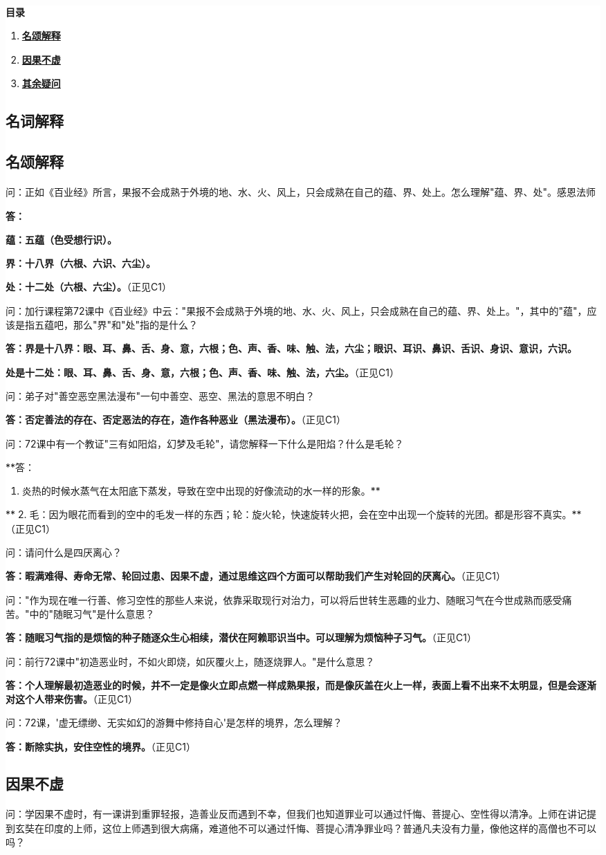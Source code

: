 **目录**

1.  [**名颂解释**](#名词解释)

2.  [**因果不虚**](#因果不虚)

3.  [**其余疑问**](#其余疑问)

## 名词解释

## 名颂解释

问：正如《百业经》所言，果报不会成熟于外境的地、水、火、风上，只会成熟在自己的蕴、界、处上。怎么理解"蕴、界、处"。感恩法师

**答：**

**蕴：五蕴（色受想行识）。**

**界：十八界（六根、六识、六尘）。**

**处：十二处（六根、六尘）。**（正见C1）

问：加行课程第72课中《百业经》中云："果报不会成熟于外境的地、水、火、风上，只会成熟在自己的蕴、界、处上。"，其中的"蕴"，应该是指五蕴吧，那么"界"和"处"指的是什么？

**答：界是十八界：眼、耳、鼻、舌、身、意，六根；色、声、香、味、触、法，六尘；眼识、耳识、鼻识、舌识、身识、意识，六识。**

**处是十二处：眼、耳、鼻、舌、身、意，六根；色、声、香、味、触、法，六尘。**（正见C1）

问：弟子对"善空恶空黑法漫布"一句中善空、恶空、黑法的意思不明白？

**答：否定善法的存在、否定恶法的存在，造作各种恶业（黑法漫布）。**（正见C1）

问：72课中有一个教证"三有如阳焰，幻梦及毛轮"，请您解释一下什么是阳焰？什么是毛轮？

**答：
1. 炎热的时候水蒸气在太阳底下蒸发，导致在空中出现的好像流动的水一样的形象。**

**
2. 毛：因为眼花而看到的空中的毛发一样的东西；轮：旋火轮，快速旋转火把，会在空中出现一个旋转的光团。都是形容不真实。**（正见C1）

问：请问什么是四厌离心？

**答：暇满难得、寿命无常、轮回过患、因果不虚，通过思维这四个方面可以帮助我们产生对轮回的厌离心。**（正见C1）

问："作为现在唯一行善、修习空性的那些人来说，依靠采取现行对治力，可以将后世转生恶趣的业力、随眠习气在今世成熟而感受痛苦。"中的"随眠习气"是什么意思？

**答：随眠习气指的是烦恼的种子随逐众生心相续，潜伏在阿赖耶识当中。可以理解为烦恼种子习气。**（正见C1）

问：前行72课中"初造恶业时，不如火即烧，如灰覆火上，随逐烧罪人。"是什么意思？

**答：个人理解最初造恶业的时候，并不一定是像火立即点燃一样成熟果报，而是像灰盖在火上一样，表面上看不出来不太明显，但是会逐渐对这个人带来伤害。**（正见C1）

问：72课，'虚无缥缈、无实如幻的游舞中修持自心'是怎样的境界，怎么理解？

**答：断除实执，安住空性的境界。**（正见C1）

## 因果不虚

问：学因果不虚时，有一课讲到重罪轻报，造善业反而遇到不幸，但我们也知道罪业可以通过忏悔、菩提心、空性得以清净。上师在讲记提到玄奘在印度的上师，这位上师遇到很大病痛，难道他不可以通过忏悔、菩提心清净罪业吗？普通凡夫没有力量，像他这样的高僧也不可以吗？
